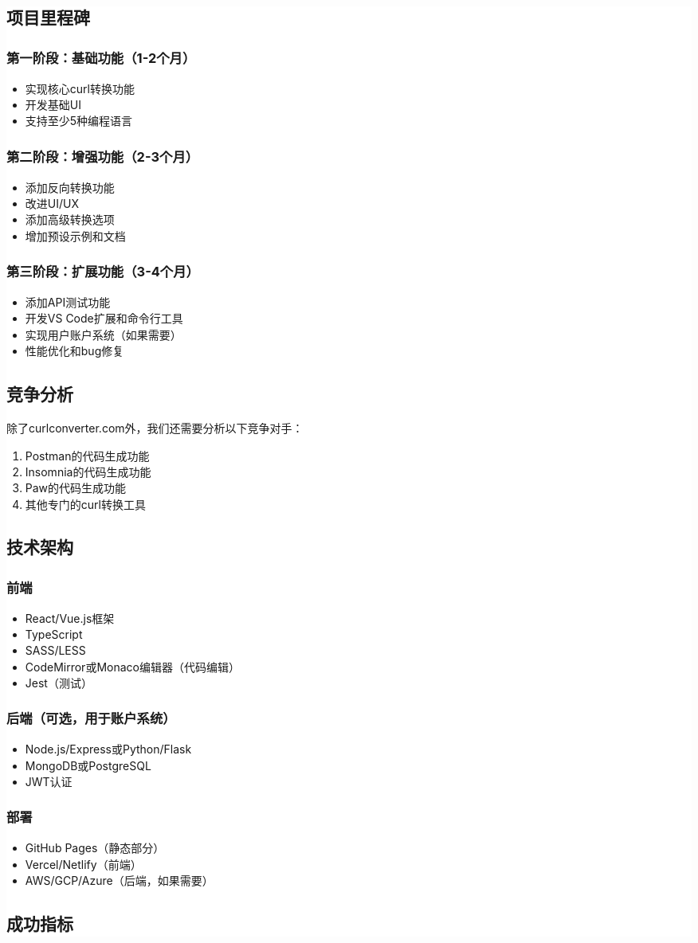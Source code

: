 ## 项目里程碑

### 第一阶段：基础功能（1-2个月）
- 实现核心curl转换功能
- 开发基础UI
- 支持至少5种编程语言

### 第二阶段：增强功能（2-3个月）
- 添加反向转换功能
- 改进UI/UX
- 添加高级转换选项
- 增加预设示例和文档

### 第三阶段：扩展功能（3-4个月）
- 添加API测试功能
- 开发VS Code扩展和命令行工具
- 实现用户账户系统（如果需要）
- 性能优化和bug修复

## 竞争分析

除了curlconverter.com外，我们还需要分析以下竞争对手：
1. Postman的代码生成功能
2. Insomnia的代码生成功能
3. Paw的代码生成功能
4. 其他专门的curl转换工具

## 技术架构

### 前端
- React/Vue.js框架
- TypeScript
- SASS/LESS
- CodeMirror或Monaco编辑器（代码编辑）
- Jest（测试）

### 后端（可选，用于账户系统）
- Node.js/Express或Python/Flask
- MongoDB或PostgreSQL
- JWT认证

### 部署
- GitHub Pages（静态部分）
- Vercel/Netlify（前端）
- AWS/GCP/Azure（后端，如果需要）

## 成功指标
